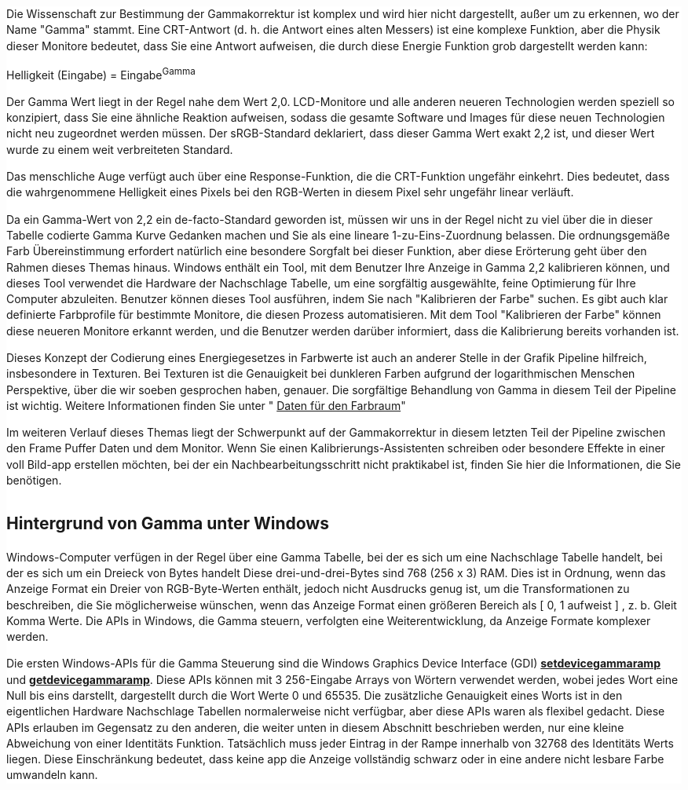Die Wissenschaft zur Bestimmung der Gammakorrektur ist komplex und wird hier nicht dargestellt, außer um zu erkennen, wo der Name "Gamma" stammt. Eine CRT-Antwort (d. h. die Antwort eines alten Messers) ist eine komplexe Funktion, aber die Physik dieser Monitore bedeutet, dass Sie eine Antwort aufweisen, die durch diese Energie Funktion grob dargestellt werden kann:

Helligkeit (Eingabe) = Eingabe<sup>Gamma</sup>

Der Gamma Wert liegt in der Regel nahe dem Wert 2,0. LCD-Monitore und alle anderen neueren Technologien werden speziell so konzipiert, dass Sie eine ähnliche Reaktion aufweisen, sodass die gesamte Software und Images für diese neuen Technologien nicht neu zugeordnet werden müssen. Der sRGB-Standard deklariert, dass dieser Gamma Wert exakt 2,2 ist, und dieser Wert wurde zu einem weit verbreiteten Standard.

Das menschliche Auge verfügt auch über eine Response-Funktion, die die CRT-Funktion ungefähr einkehrt. Dies bedeutet, dass die wahrgenommene Helligkeit eines Pixels bei den RGB-Werten in diesem Pixel sehr ungefähr linear verläuft.

Da ein Gamma-Wert von 2,2 ein de-facto-Standard geworden ist, müssen wir uns in der Regel nicht zu viel über die in dieser Tabelle codierte Gamma Kurve Gedanken machen und Sie als eine lineare 1-zu-Eins-Zuordnung belassen. Die ordnungsgemäße Farb Übereinstimmung erfordert natürlich eine besondere Sorgfalt bei dieser Funktion, aber diese Erörterung geht über den Rahmen dieses Themas hinaus. Windows enthält ein Tool, mit dem Benutzer Ihre Anzeige in Gamma 2,2 kalibrieren können, und dieses Tool verwendet die Hardware der Nachschlage Tabelle, um eine sorgfältig ausgewählte, feine Optimierung für Ihre Computer abzuleiten. Benutzer können dieses Tool ausführen, indem Sie nach "Kalibrieren der Farbe" suchen. Es gibt auch klar definierte Farbprofile für bestimmte Monitore, die diesen Prozess automatisieren. Mit dem Tool "Kalibrieren der Farbe" können diese neueren Monitore erkannt werden, und die Benutzer werden darüber informiert, dass die Kalibrierung bereits vorhanden ist.

Dieses Konzept der Codierung eines Energiegesetzes in Farbwerte ist auch an anderer Stelle in der Grafik Pipeline hilfreich, insbesondere in Texturen. Bei Texturen ist die Genauigkeit bei dunkleren Farben aufgrund der logarithmischen Menschen Perspektive, über die wir soeben gesprochen haben, genauer. Die sorgfältige Behandlung von Gamma in diesem Teil der Pipeline ist wichtig. Weitere Informationen finden Sie unter " [Daten für den Farbraum](converting-data-color-space.md)"

Im weiteren Verlauf dieses Themas liegt der Schwerpunkt auf der Gammakorrektur in diesem letzten Teil der Pipeline zwischen den Frame Puffer Daten und dem Monitor. Wenn Sie einen Kalibrierungs-Assistenten schreiben oder besondere Effekte in einer voll Bild-app erstellen möchten, bei der ein Nachbearbeitungsschritt nicht praktikabel ist, finden Sie hier die Informationen, die Sie benötigen.

## <a name="background-of-gamma-on-windows"></a>Hintergrund von Gamma unter Windows

Windows-Computer verfügen in der Regel über eine Gamma Tabelle, bei der es sich um eine Nachschlage Tabelle handelt, bei der es sich um ein Dreieck von Bytes handelt Diese drei-und-drei-Bytes sind 768 (256 x 3) RAM. Dies ist in Ordnung, wenn das Anzeige Format ein Dreier von RGB-Byte-Werten enthält, jedoch nicht Ausdrucks genug ist, um die Transformationen zu beschreiben, die Sie möglicherweise wünschen, wenn das Anzeige Format einen größeren Bereich als \[ 0, 1 aufweist \] , z. b. Gleit Komma Werte. Die APIs in Windows, die Gamma steuern, verfolgten eine Weiterentwicklung, da Anzeige Formate komplexer werden.

Die ersten Windows-APIs für die Gamma Steuerung sind die Windows Graphics Device Interface (GDI) [**setdevicegammaramp**](/windows/win32/api/wingdi/nf-wingdi-setdevicegammaramp) und [**getdevicegammaramp**](/windows/win32/api/wingdi/nf-wingdi-getdevicegammaramp). Diese APIs können mit 3 256-Eingabe Arrays von Wörtern verwendet werden, wobei jedes Wort eine Null bis eins darstellt, dargestellt durch die Wort Werte 0 und 65535. Die zusätzliche Genauigkeit eines Worts ist in den eigentlichen Hardware Nachschlage Tabellen normalerweise nicht verfügbar, aber diese APIs waren als flexibel gedacht. Diese APIs erlauben im Gegensatz zu den anderen, die weiter unten in diesem Abschnitt beschrieben werden, nur eine kleine Abweichung von einer Identitäts Funktion. Tatsächlich muss jeder Eintrag in der Rampe innerhalb von 32768 des Identitäts Werts liegen. Diese Einschränkung bedeutet, dass keine app die Anzeige vollständig schwarz oder in eine andere nicht lesbare Farbe umwandeln kann.
